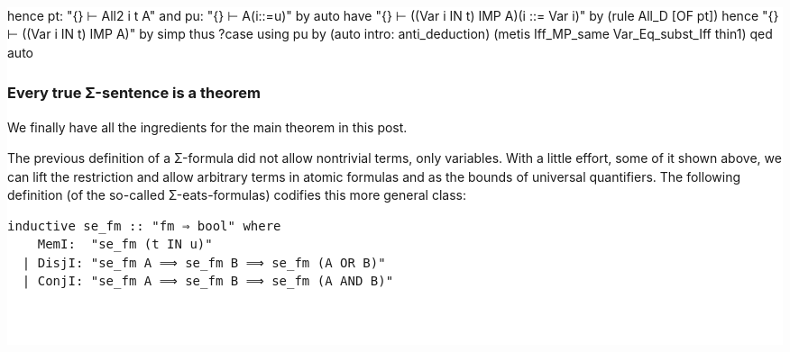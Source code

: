   </span><span class="keyword1 command">hence</span> pt<span class="main">:</span> <span class="quoted quoted"><span>"</span><span class="main">{}</span> <span class="main">⊢</span> All2 <span class="free">i</span> <span class="skolem">t</span> <span class="free">A</span><span>"</span></span> <span class="keyword2 keyword">and</span> pu<span class="main">:</span> <span class="quoted quoted"><span>"</span><span class="main">{}</span> <span class="main">⊢</span> <span class="free">A</span><span class="main">(</span><span class="free">i</span><span class="main">::=</span><span class="skolem">u</span><span class="main">)</span><span>"</span></span><span>
    </span><span class="keyword1 command">by</span> <span class="operator">auto</span><span>
  </span><span class="keyword1 command">have</span> <span class="quoted quoted"><span>"</span><span class="main">{}</span> <span class="main">⊢</span> <span class="main">(</span><span class="main">(</span>Var <span class="free">i</span> <span class="keyword1">IN</span> <span class="skolem">t</span><span class="main">)</span> <span class="keyword1">IMP</span> <span class="free">A</span><span class="main">)</span><span class="main">(</span><span class="free">i</span> <span class="main">::=</span> Var <span class="free">i</span><span class="main">)</span><span>"</span></span><span>
    </span><span class="keyword1 command">by</span> <span class="main">(</span><span class="operator">rule</span> All_D <span class="main main">[</span><span class="operator">OF</span> pt<span class="main main">]</span><span class="main">)</span><span>
  </span><span class="keyword1 command">hence</span> <span class="quoted quoted"><span>"</span><span class="main">{}</span> <span class="main">⊢</span> <span class="main">(</span><span class="main">(</span>Var <span class="free">i</span> <span class="keyword1">IN</span> <span class="skolem">t</span><span class="main">)</span> <span class="keyword1">IMP</span> <span class="free">A</span><span class="main">)</span><span>"</span></span><span>
    </span><span class="keyword1 command">by</span> <span class="operator">simp</span><span>
  </span><span class="keyword3 command">thus</span> <span class="var quoted var">?case</span> <span class="keyword1 command">using</span> pu<span>
    </span><span class="keyword1 command">by</span> <span class="main">(</span><span class="operator">auto</span> <span class="quasi_keyword">intro</span><span class="main main">:</span> anti_deduction<span class="main">)</span> <span class="main">(</span><span class="operator">metis</span> Iff_MP_same Var_Eq_subst_Iff thin1<span class="main">)</span><span>
</span><span class="keyword1 command">qed</span> <span class="operator">auto</span>
</pre>


### Every true Σ-sentence is a theorem

We finally have all the ingredients for the main theorem in this post.

The previous definition of a Σ-formula did not allow nontrivial terms, only variables.
With a little effort, some of it shown above, we can lift the restriction and allow arbitrary terms in atomic formulas and as the bounds of universal quantifiers.
The following definition (of the so-called Σ-eats-formulas) codifies this more general class:

<pre class="source">
<span class="keyword1 command">inductive</span> <span class="entity">se_fm</span> <span class="main">::</span> <span class="quoted quoted"><span>"</span>fm <span class="main">⇒</span> bool<span>"</span></span> <span class="keyword2 keyword">where</span><span>
    </span>MemI<span class="main">:</span>  <span class="quoted quoted"><span>"</span><span class="free">se_fm</span> <span class="main">(</span><span class="free bound entity">t</span> <span class="keyword1">IN</span> <span class="free bound entity">u</span><span class="main">)</span><span>"</span></span><span>
  </span><span class="main">|</span> DisjI<span class="main">:</span> <span class="quoted quoted"><span>"</span><span class="free">se_fm</span> <span class="free bound entity">A</span> <span class="main">⟹</span> <span class="free">se_fm</span> <span class="free bound entity">B</span> <span class="main">⟹</span> <span class="free">se_fm</span> <span class="main">(</span><span class="free bound entity">A</span> <span class="keyword1">OR</span> <span class="free bound entity">B</span><span class="main">)</span><span>"</span></span><span>
  </span><span class="main">|</span> ConjI<span class="main">:</span> <span class="quoted quoted"><span>"</span><span class="free">se_fm</span> <span class="free bound entity">A</span> <span class="main">⟹</span> <span class="free">se_fm</span> <span class="free bound entity">B</span> <span class="main">⟹</span> <span class="free">se_fm</span> <span class="main">(</span><span class="free bound entity">A</span> <span class="keyword1">AND</span> <span class="free bound entity">B</span><span class="main">)</span><span>"</span></span><span>
